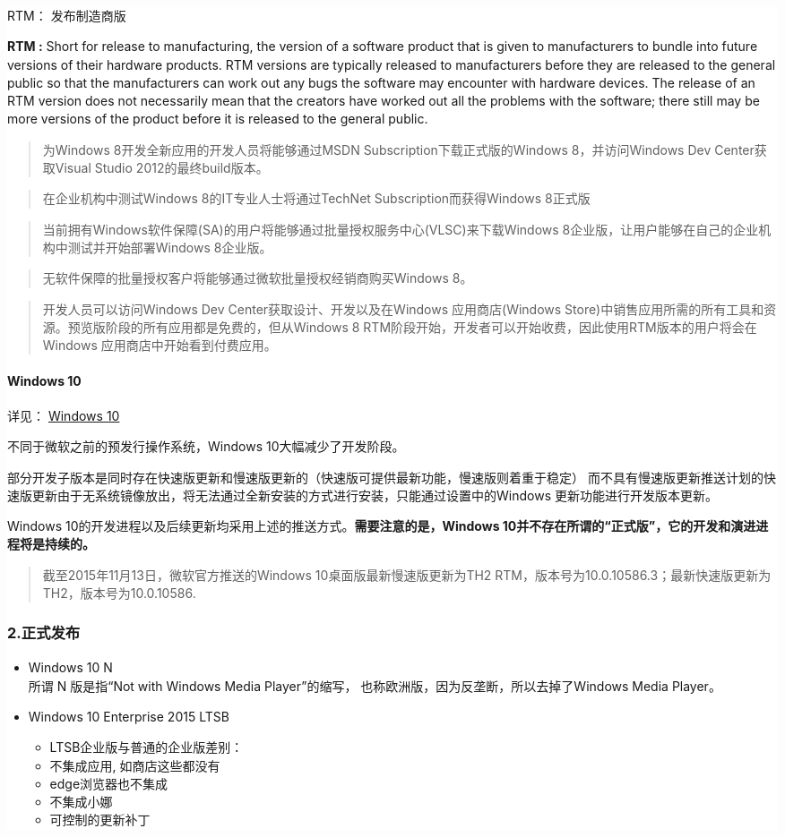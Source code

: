 RTM： 发布制造商版


**RTM :** Short for release to manufacturing, the version of a software product that is given to manufacturers to bundle into future versions of their hardware products. RTM versions are typically released to manufacturers before they are released to the general public so that the manufacturers can work out any bugs the software may encounter with hardware devices. The release of an RTM version does not necessarily mean that the creators have worked out all the problems with the software; there still may be more versions of the product before it is released to the general public.





>为Windows 8开发全新应用的开发人员将能够通过MSDN Subscription下载正式版的Windows 8，并访问Windows Dev Center获取Visual Studio 2012的最终build版本。

>在企业机构中测试Windows 8的IT专业人士将通过TechNet Subscription而获得Windows 8正式版

>当前拥有Windows软件保障(SA)的用户将能够通过批量授权服务中心(VLSC)来下载Windows 8企业版，让用户能够在自己的企业机构中测试并开始部署Windows 8企业版。

>无软件保障的批量授权客户将能够通过微软批量授权经销商购买Windows 8。

>开发人员可以访问Windows Dev Center获取设计、开发以及在Windows 应用商店(Windows Store)中销售应用所需的所有工具和资源。预览版阶段的所有应用都是免费的，但从Windows 8 RTM阶段开始，开发者可以开始收费，因此使用RTM版本的用户将会在Windows 应用商店中开始看到付费应用。









#### Windows 10  


详见：
[Windows 10](http://baike.baidu.com/view/1110471.htm "百度百科：Windows 10")


不同于微软之前的预发行操作系统，Windows 10大幅减少了开发阶段。

部分开发子版本是同时存在快速版更新和慢速版更新的（快速版可提供最新功能，慢速版则着重于稳定）
而不具有慢速版更新推送计划的快速版更新由于无系统镜像放出，将无法通过全新安装的方式进行安装，只能通过设置中的Windows 更新功能进行开发版本更新。

Windows 10的开发进程以及后续更新均采用上述的推送方式。**需要注意的是，Windows 10并不存在所谓的“正式版”，它的开发和演进进程将是持续的。**


>截至2015年11月13日，微软官方推送的Windows 10桌面版最新慢速版更新为TH2 RTM，版本号为10.0.10586.3；最新快速版更新为TH2，版本号为10.0.10586.





### 2.正式发布   

* Windows 10 N     
  所谓 N 版是指“Not with Windows Media Player”的缩写， 也称欧洲版，因为反垄断，所以去掉了Windows Media Player。


* Windows 10 Enterprise 2015 LTSB            
    - LTSB企业版与普通的企业版差别：            
    - 不集成应用, 如商店这些都没有           
    - edge浏览器也不集成            
    - 不集成小娜             
    - 可控制的更新补丁             
